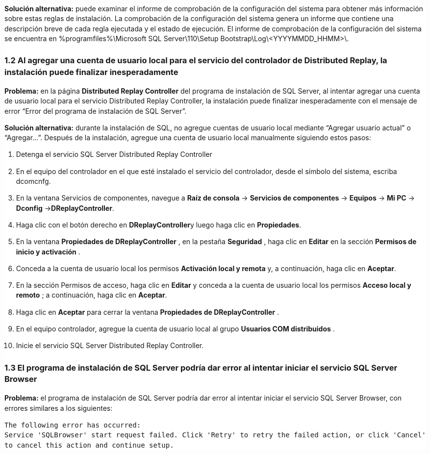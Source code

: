 **Solución alternativa:** puede examinar el informe de comprobación de la configuración del sistema para obtener más información sobre estas reglas de instalación. La comprobación de la configuración del sistema genera un informe que contiene una descripción breve de cada regla ejecutada y el estado de ejecución. El informe de comprobación de la configuración del sistema se encuentra en %programfiles%\Microsoft SQL Server\110\Setup Bootstrap\Log\\<YYYYMMDD_HHMM>\\.  
  
### <a name="12-adding-a-local-user-account-for-the-distributed-replay-controller-service-might-terminate-setup-unexpectedly"></a>1.2 Al agregar una cuenta de usuario local para el servicio del controlador de Distributed Replay, la instalación puede finalizar inesperadamente  
**Problema:** en la página **Distributed Replay Controller** del programa de instalación de SQL Server, al intentar agregar una cuenta de usuario local para el servicio Distributed Replay Controller, la instalación puede finalizar inesperadamente con el mensaje de error “Error del programa de instalación de SQL Server”.  
  
**Solución alternativa:** durante la instalación de SQL, no agregue cuentas de usuario local mediante “Agregar usuario actual” o “Agregar…”. Después de la instalación, agregue una cuenta de usuario local manualmente siguiendo estos pasos:  
  
1.  Detenga el servicio SQL Server Distributed Replay Controller  
  
2.  En el equipo del controlador en el que esté instalado el servicio del controlador, desde el símbolo del sistema, escriba dcomcnfg.  
  
3.  En la ventana Servicios de componentes, navegue a **Raíz de consola** -> **Servicios de componentes** -> **Equipos** -> **Mi PC** -> **Dconfig** ->**DReplayController**.  
  
4.  Haga clic con el botón derecho en **DReplayController**y luego haga clic en **Propiedades**.  
  
5.  En la ventana **Propiedades de DReplayController** , en la pestaña **Seguridad** , haga clic en **Editar** en la sección **Permisos de inicio y activación** .  
  
6.  Conceda a la cuenta de usuario local los permisos **Activación local y remota** y, a continuación, haga clic en **Aceptar**.  
  
7.  En la sección Permisos de acceso, haga clic en **Editar** y conceda a la cuenta de usuario local los permisos **Acceso local y remoto** ; a continuación, haga clic en **Aceptar**.  
  
8.  Haga clic en **Aceptar** para cerrar la ventana **Propiedades de DReplayController** .  
  
9. En el equipo controlador, agregue la cuenta de usuario local al grupo **Usuarios COM distribuidos** .  
  
10. Inicie el servicio SQL Server Distributed Replay Controller.  
  
### <a name="13-sql-server-setup-might-fail-while-trying-to-start-the-sql-server-browser-service"></a>1.3 El programa de instalación de SQL Server podría dar error al intentar iniciar el servicio SQL Server Browser  
**Problema:** el programa de instalación de SQL Server podría dar error al intentar iniciar el servicio SQL Server Browser, con errores similares a los siguientes:  
  
<pre>The following error has occurred:  
Service 'SQLBrowser' start request failed. Click 'Retry' to retry the failed action, or click 'Cancel' to cancel this action and continue setup.</pre>  
  